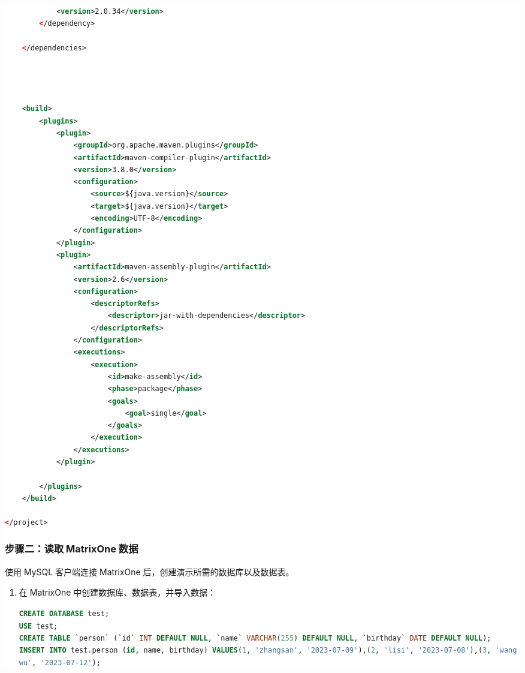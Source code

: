 ```xml
            <version>2.0.34</version>
        </dependency>

    </dependencies>




    <build>
        <plugins>
            <plugin>
                <groupId>org.apache.maven.plugins</groupId>
                <artifactId>maven-compiler-plugin</artifactId>
                <version>3.8.0</version>
                <configuration>
                    <source>${java.version}</source>
                    <target>${java.version}</target>
                    <encoding>UTF-8</encoding>
                </configuration>
            </plugin>
            <plugin>
                <artifactId>maven-assembly-plugin</artifactId>
                <version>2.6</version>
                <configuration>
                    <descriptorRefs>
                        <descriptor>jar-with-dependencies</descriptor>
                    </descriptorRefs>
                </configuration>
                <executions>
                    <execution>
                        <id>make-assembly</id>
                        <phase>package</phase>
                        <goals>
                            <goal>single</goal>
                        </goals>
                    </execution>
                </executions>
            </plugin>

        </plugins>
    </build>

</project>
```

### 步骤二：读取 MatrixOne 数据

使用 MySQL 客户端连接 MatrixOne 后，创建演示所需的数据库以及数据表。

1. 在 MatrixOne 中创建数据库、数据表，并导入数据：

    ```SQL
    CREATE DATABASE test;
    USE test;
    CREATE TABLE `person` (`id` INT DEFAULT NULL, `name` VARCHAR(255) DEFAULT NULL, `birthday` DATE DEFAULT NULL);
    INSERT INTO test.person (id, name, birthday) VALUES(1, 'zhangsan', '2023-07-09'),(2, 'lisi', '2023-07-08'),(3, 'wangwu', '2023-07-12');
    ```
